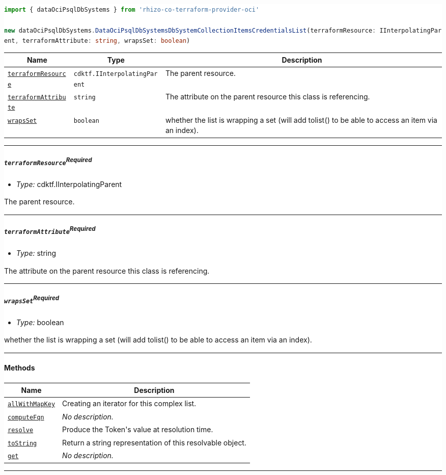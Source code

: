 ```typescript
import { dataOciPsqlDbSystems } from 'rhizo-co-terraform-provider-oci'

new dataOciPsqlDbSystems.DataOciPsqlDbSystemsDbSystemCollectionItemsCredentialsList(terraformResource: IInterpolatingParent, terraformAttribute: string, wrapsSet: boolean)
```

| **Name** | **Type** | **Description** |
| --- | --- | --- |
| <code><a href="#rhizo-co-terraform-provider-oci.dataOciPsqlDbSystems.DataOciPsqlDbSystemsDbSystemCollectionItemsCredentialsList.Initializer.parameter.terraformResource">terraformResource</a></code> | <code>cdktf.IInterpolatingParent</code> | The parent resource. |
| <code><a href="#rhizo-co-terraform-provider-oci.dataOciPsqlDbSystems.DataOciPsqlDbSystemsDbSystemCollectionItemsCredentialsList.Initializer.parameter.terraformAttribute">terraformAttribute</a></code> | <code>string</code> | The attribute on the parent resource this class is referencing. |
| <code><a href="#rhizo-co-terraform-provider-oci.dataOciPsqlDbSystems.DataOciPsqlDbSystemsDbSystemCollectionItemsCredentialsList.Initializer.parameter.wrapsSet">wrapsSet</a></code> | <code>boolean</code> | whether the list is wrapping a set (will add tolist() to be able to access an item via an index). |

---

##### `terraformResource`<sup>Required</sup> <a name="terraformResource" id="rhizo-co-terraform-provider-oci.dataOciPsqlDbSystems.DataOciPsqlDbSystemsDbSystemCollectionItemsCredentialsList.Initializer.parameter.terraformResource"></a>

- *Type:* cdktf.IInterpolatingParent

The parent resource.

---

##### `terraformAttribute`<sup>Required</sup> <a name="terraformAttribute" id="rhizo-co-terraform-provider-oci.dataOciPsqlDbSystems.DataOciPsqlDbSystemsDbSystemCollectionItemsCredentialsList.Initializer.parameter.terraformAttribute"></a>

- *Type:* string

The attribute on the parent resource this class is referencing.

---

##### `wrapsSet`<sup>Required</sup> <a name="wrapsSet" id="rhizo-co-terraform-provider-oci.dataOciPsqlDbSystems.DataOciPsqlDbSystemsDbSystemCollectionItemsCredentialsList.Initializer.parameter.wrapsSet"></a>

- *Type:* boolean

whether the list is wrapping a set (will add tolist() to be able to access an item via an index).

---

#### Methods <a name="Methods" id="Methods"></a>

| **Name** | **Description** |
| --- | --- |
| <code><a href="#rhizo-co-terraform-provider-oci.dataOciPsqlDbSystems.DataOciPsqlDbSystemsDbSystemCollectionItemsCredentialsList.allWithMapKey">allWithMapKey</a></code> | Creating an iterator for this complex list. |
| <code><a href="#rhizo-co-terraform-provider-oci.dataOciPsqlDbSystems.DataOciPsqlDbSystemsDbSystemCollectionItemsCredentialsList.computeFqn">computeFqn</a></code> | *No description.* |
| <code><a href="#rhizo-co-terraform-provider-oci.dataOciPsqlDbSystems.DataOciPsqlDbSystemsDbSystemCollectionItemsCredentialsList.resolve">resolve</a></code> | Produce the Token's value at resolution time. |
| <code><a href="#rhizo-co-terraform-provider-oci.dataOciPsqlDbSystems.DataOciPsqlDbSystemsDbSystemCollectionItemsCredentialsList.toString">toString</a></code> | Return a string representation of this resolvable object. |
| <code><a href="#rhizo-co-terraform-provider-oci.dataOciPsqlDbSystems.DataOciPsqlDbSystemsDbSystemCollectionItemsCredentialsList.get">get</a></code> | *No description.* |

---